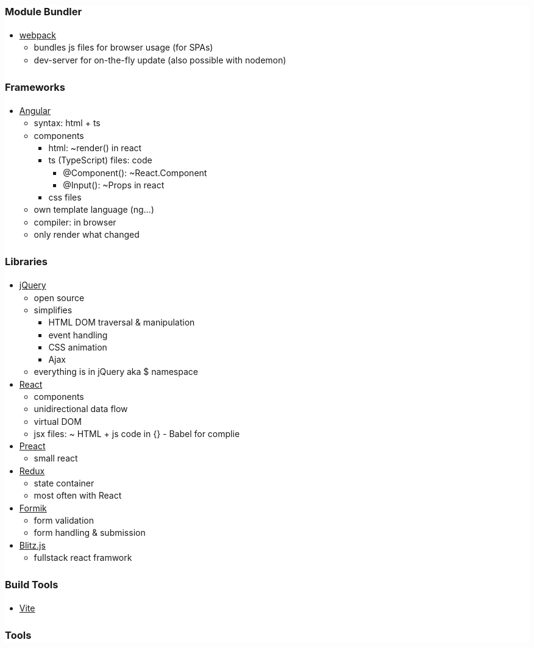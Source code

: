 ### Module Bundler

- [webpack](https://github.com/webpack/webpack)
  - bundles js files for browser usage (for SPAs)
  - dev-server for on-the-fly update (also possible with nodemon)

### Frameworks

- [Angular](https://github.com/angular/angular)
  - syntax: html + ts
  - components
    - html: ~render() in react
    - ts (TypeScript) files: code
      - @Component():  ~React.Component
      - @Input(): ~Props in react
    - css files
  - own template language (ng...)
  - compiler: in browser
  - only render what changed

### Libraries

- [jQuery](https://github.com/jquery/jquery)
  - open source
  - simplifies
    - HTML DOM traversal & manipulation
    - event handling
    - CSS animation
    - Ajax
  - everything is in jQuery aka $ namespace
- [React](https://github.com/facebook/react)
	- components
	- unidirectional data flow
	- virtual DOM
	- jsx files: ~ HTML + js code in {}
			- Babel for complie
- [Preact](https://preactjs.com/)
  - small react
- [Redux](https://github.com/reduxjs/redux)
  - state container
  - most often with React
- [Formik](https://formik.org/)
  - form validation
  - form handling & submission
- [Blitz.js](https://blitzjs.com/)
  - fullstack react framwork

### Build Tools

- [Vite](https://vitejs.dev/guide/)

### Tools
